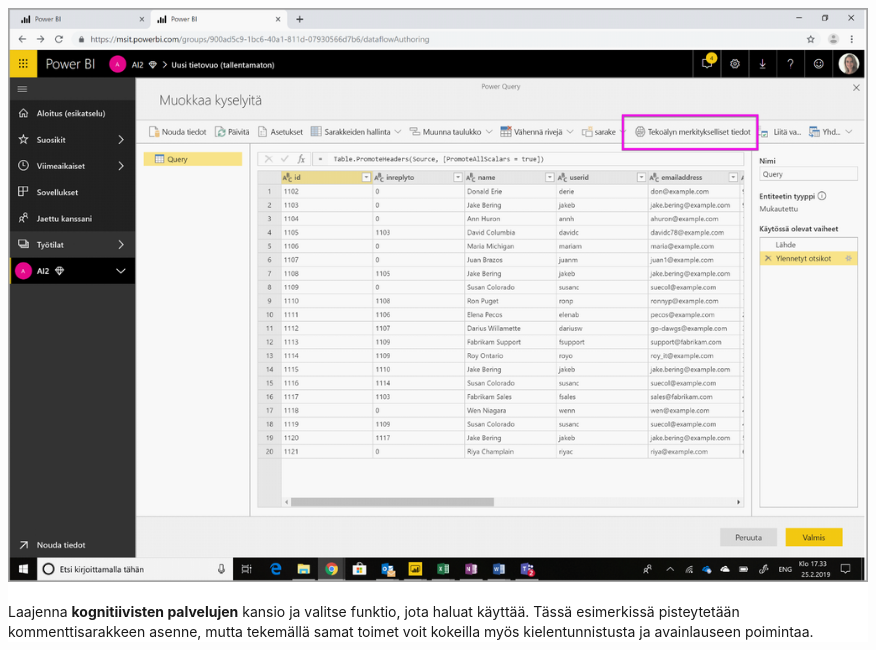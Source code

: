 ![Tietovuon luominen](media/service-tutorial-using-cognitive-services/tutorial-using-cognitive-services_04.png)

Laajenna **kognitiivisten palvelujen** kansio ja valitse funktio, jota haluat käyttää. Tässä esimerkissä pisteytetään kommenttisarakkeen asenne, mutta tekemällä samat toimet voit kokeilla myös kielentunnistusta ja avainlauseen poimintaa.
